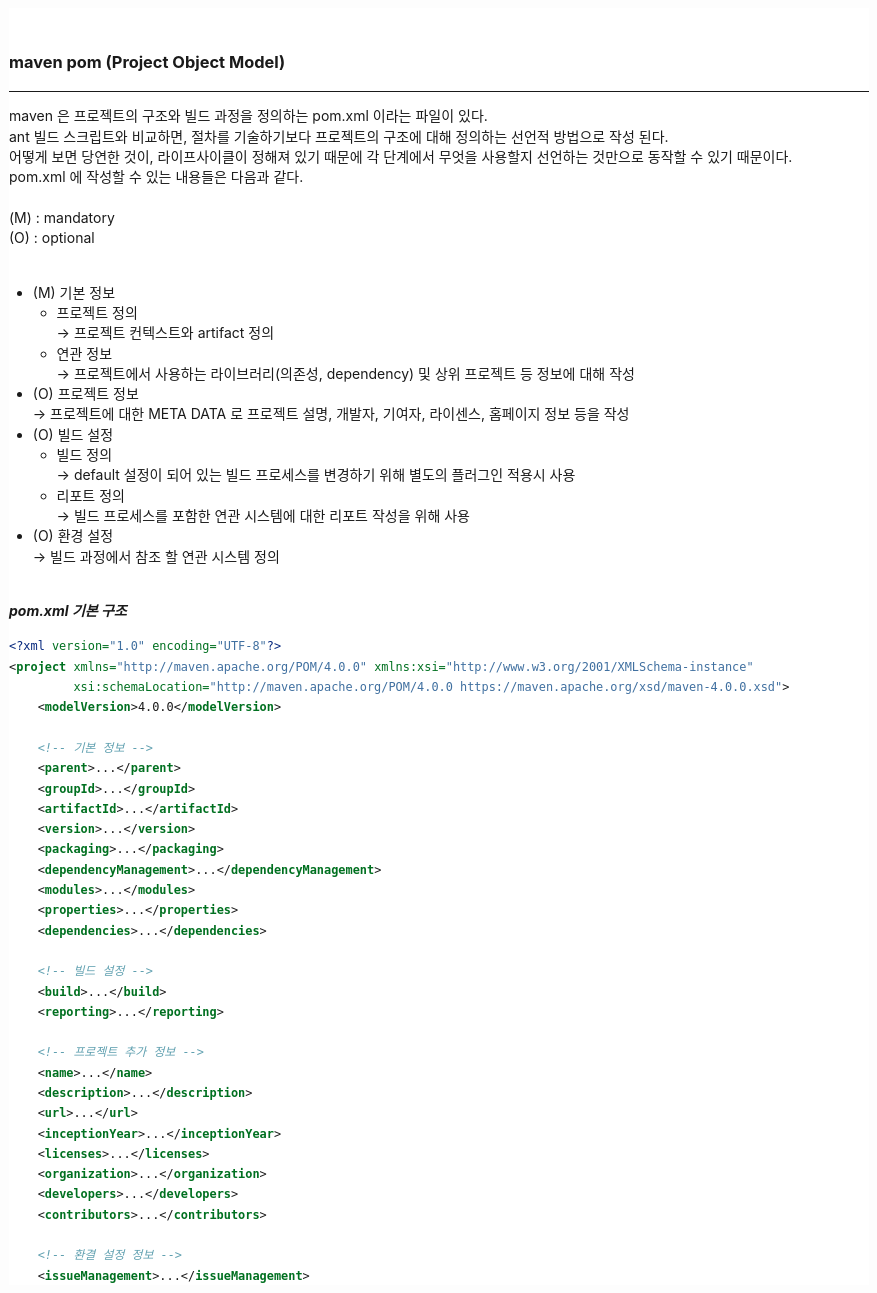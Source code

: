 　  
### **maven pom (Project Object Model)**
  
  
---

maven 은 프로젝트의 구조와 빌드 과정을 정의하는 pom.xml 이라는 파일이 있다.  
ant 빌드 스크립트와 비교하면, 절차를 기술하기보다 프로젝트의 구조에 대해 정의하는 선언적 방법으로 작성 된다.  
어떻게 보면 당연한 것이, 라이프사이클이 정해져 있기 때문에 각 단계에서 무엇을 사용할지 선언하는 것만으로 동작할 수 있기 때문이다.  
pom.xml 에 작성할 수 있는 내용들은 다음과 같다.  
　  
(M) : mandatory  
(O) : optional  
　  
 - (M) 기본 정보
   - 프로젝트 정의  
     → 프로젝트 컨텍스트와 artifact 정의
   - 연관 정보  
     → 프로젝트에서 사용하는 라이브러리(의존성, dependency) 및 상위 프로젝트 등 정보에 대해 작성
 - (O) 프로젝트 정보  
   → 프로젝트에 대한 META DATA 로 프로젝트 설명, 개발자, 기여자, 라이센스, 홈페이지 정보 등을 작성
 - (O) 빌드 설정
   - 빌드 정의  
     → default 설정이 되어 있는 빌드 프로세스를 변경하기 위해 별도의 플러그인 적용시 사용
   - 리포트 정의  
     → 빌드 프로세스를 포함한 연관 시스템에 대한 리포트 작성을 위해 사용
 - (O) 환경 설정  
    → 빌드 과정에서 참조 할 연관 시스템 정의
  
　  
***pom.xml 기본 구조***  

```xml
<?xml version="1.0" encoding="UTF-8"?>
<project xmlns="http://maven.apache.org/POM/4.0.0" xmlns:xsi="http://www.w3.org/2001/XMLSchema-instance"
         xsi:schemaLocation="http://maven.apache.org/POM/4.0.0 https://maven.apache.org/xsd/maven-4.0.0.xsd">
    <modelVersion>4.0.0</modelVersion>

    <!-- 기본 정보 -->
    <parent>...</parent>
    <groupId>...</groupId>
    <artifactId>...</artifactId>
    <version>...</version>
    <packaging>...</packaging>
    <dependencyManagement>...</dependencyManagement>
    <modules>...</modules>
    <properties>...</properties>
    <dependencies>...</dependencies>

    <!-- 빌드 설정 -->
    <build>...</build>
    <reporting>...</reporting>

    <!-- 프로젝트 추가 정보 -->
    <name>...</name>
    <description>...</description>
    <url>...</url>
    <inceptionYear>...</inceptionYear>
    <licenses>...</licenses>
    <organization>...</organization>
    <developers>...</developers>
    <contributors>...</contributors>

    <!-- 환결 설정 정보 -->
    <issueManagement>...</issueManagement>
```